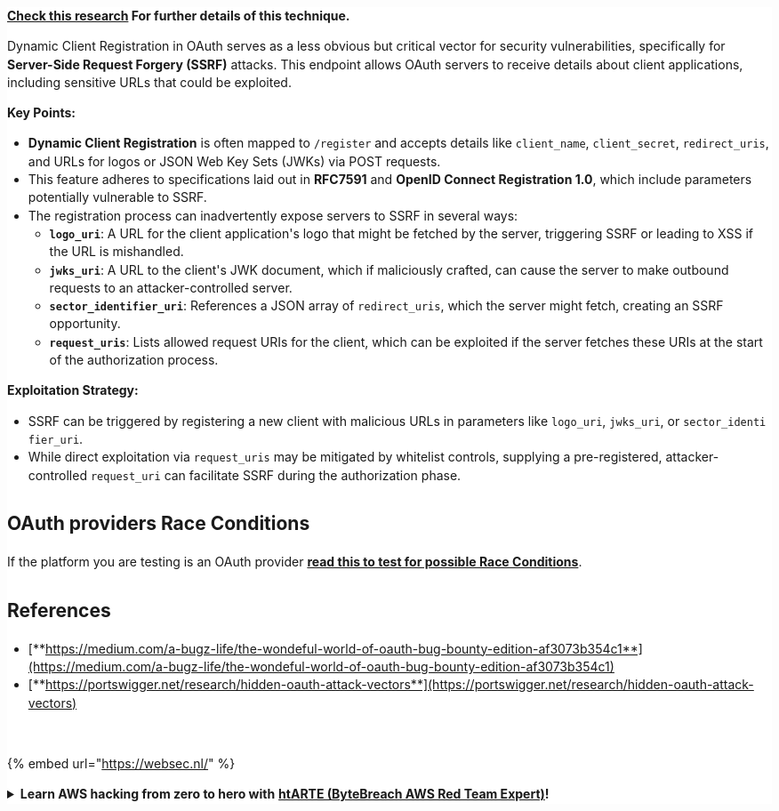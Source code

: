 **[Check this research](https://portswigger.net/research/hidden-oauth-attack-vectors) For further details of this technique.**

Dynamic Client Registration in OAuth serves as a less obvious but critical vector for security vulnerabilities, specifically for **Server-Side Request Forgery (SSRF)** attacks. This endpoint allows OAuth servers to receive details about client applications, including sensitive URLs that could be exploited.

**Key Points:**

- **Dynamic Client Registration** is often mapped to `/register` and accepts details like `client_name`, `client_secret`, `redirect_uris`, and URLs for logos or JSON Web Key Sets (JWKs) via POST requests.
- This feature adheres to specifications laid out in **RFC7591** and **OpenID Connect Registration 1.0**, which include parameters potentially vulnerable to SSRF.
- The registration process can inadvertently expose servers to SSRF in several ways:
  - **`logo_uri`**: A URL for the client application's logo that might be fetched by the server, triggering SSRF or leading to XSS if the URL is mishandled.
  - **`jwks_uri`**: A URL to the client's JWK document, which if maliciously crafted, can cause the server to make outbound requests to an attacker-controlled server.
  - **`sector_identifier_uri`**: References a JSON array of `redirect_uris`, which the server might fetch, creating an SSRF opportunity.
  - **`request_uris`**: Lists allowed request URIs for the client, which can be exploited if the server fetches these URIs at the start of the authorization process.

**Exploitation Strategy:**

- SSRF can be triggered by registering a new client with malicious URLs in parameters like `logo_uri`, `jwks_uri`, or `sector_identifier_uri`.
- While direct exploitation via `request_uris` may be mitigated by whitelist controls, supplying a pre-registered, attacker-controlled `request_uri` can facilitate SSRF during the authorization phase.

## OAuth providers Race Conditions

If the platform you are testing is an OAuth provider [**read this to test for possible Race Conditions**](race-condition.md).

## References

* [**https://medium.com/a-bugz-life/the-wondeful-world-of-oauth-bug-bounty-edition-af3073b354c1**](https://medium.com/a-bugz-life/the-wondeful-world-of-oauth-bug-bounty-edition-af3073b354c1)
* [**https://portswigger.net/research/hidden-oauth-attack-vectors**](https://portswigger.net/research/hidden-oauth-attack-vectors)


<figure><img src="/.gitbook/assets/WebSec_1500x400_10fps_21sn_lightoptimized_v2.gif" alt=""><figcaption></figcaption></figure>

{% embed url="https://websec.nl/" %}

<details><summary><strong>Learn AWS hacking from zero to hero with</strong> <a href="https://training.bytebreach.xyz/courses/arte"><strong>htARTE (ByteBreach AWS Red Team Expert)</strong></a><strong>!</strong></summary></details>
